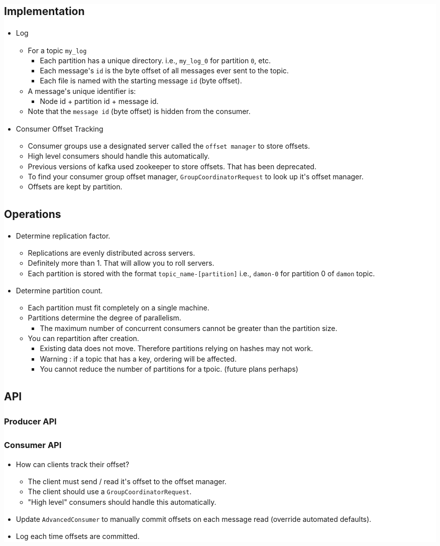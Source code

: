 ## Implementation

* Log
    * For a topic `my_log`
        * Each partition has a unique directory. i.e., `my_log_0` for partition `0`, etc.
        * Each message's `id` is the byte offset of all messages ever sent to the topic.
        * Each file is named with the starting message `id` (byte offset).
    * A message's unique identifier is:
        * Node id + partition id + message id.
    * Note that the `message id` (byte offset) is hidden from the consumer.

* Consumer Offset Tracking
    * Consumer groups use a designated server called the `offset manager` to store offsets.
    * High level consumers should handle this automatically.
    * Previous versions of kafka used zookeeper to store offsets. That has been deprecated.
    * To find your consumer group offset manager, `GroupCoordinatorRequest` to look up it's offset manager.
    * Offsets are kept by partition.

## Operations

* Determine replication factor.
    * Replications are evenly distributed across servers.
    * Definitely more than 1. That will allow you to roll servers.
    * Each partition is stored with the format `topic_name-[partition]` i.e., `damon-0` for partition 0 of `damon` topic.

* Determine partition count.
    * Each partition must fit completely on a single machine.
    * Partitions determine the degree of parallelism.
        * The maximum number of concurrent consumers cannot be greater than the partition size.
    * You can repartition after creation.
        * Existing data does not move. Therefore partitions relying on hashes may not work.
        * Warning : if a topic that has a key, ordering will be affected.
        * You cannot reduce the number of partitions for a tpoic. (future plans perhaps)

## API

### Producer API

### Consumer API

* How can clients track their offset?
    * The client must send / read it's offset to the offset manager.
    * The client should use a `GroupCoordinatorRequest`.
    * "High level" consumers should handle this automatically.

* Update `AdvancedConsumer` to manually commit offsets on each message read (override automated defaults).
* Log each time offsets are committed.
